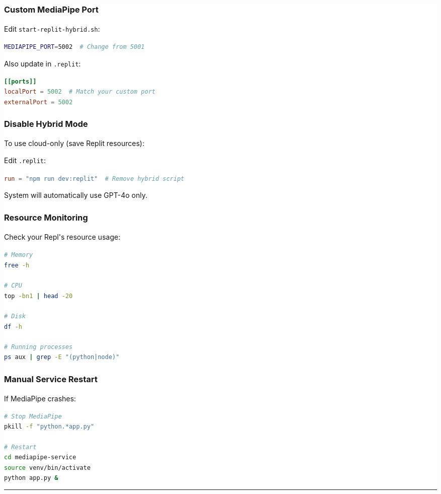 ### Custom MediaPipe Port

Edit `start-replit-hybrid.sh`:
```bash
MEDIAPIPE_PORT=5002  # Change from 5001
```

Also update in `.replit`:
```toml
[[ports]]
localPort = 5002  # Match your custom port
externalPort = 5002
```

### Disable Hybrid Mode

To use cloud-only (save Replit resources):

Edit `.replit`:
```toml
run = "npm run dev:replit"  # Remove hybrid script
```

System will automatically use GPT-4o only.

### Resource Monitoring

Check your Repl's resource usage:
```bash
# Memory
free -h

# CPU
top -bn1 | head -20

# Disk
df -h

# Running processes
ps aux | grep -E "(python|node)"
```

### Manual Service Restart

If MediaPipe crashes:
```bash
# Stop MediaPipe
pkill -f "python.*app.py"

# Restart
cd mediapipe-service
source venv/bin/activate
python app.py &
```

---